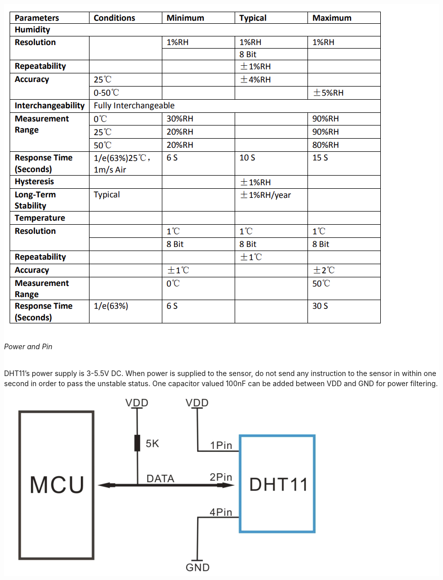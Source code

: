 <img src="images/dhtspec.png" width=""/>

###### Power and Pin

DHT11’s power supply is 3-5.5V DC. When power is supplied to the sensor, do not send any 
instruction to the sensor in within one second in order to pass the unstable status. One 
capacitor valued 100nF can be added between VDD and GND for power filtering.

<img src="images/typ appl.png" width=""/>
